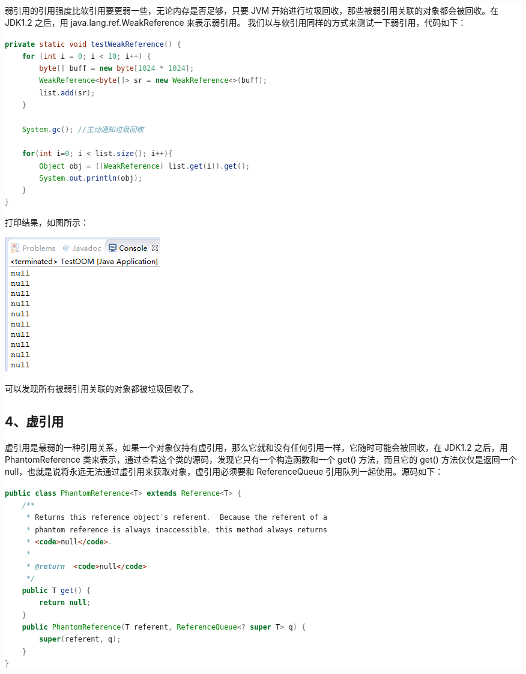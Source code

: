 弱引用的引用强度比软引用要更弱一些，无论内存是否足够，只要 JVM 开始进行垃圾回收，那些被弱引用关联的对象都会被回收。在 JDK1.2 之后，用 java.lang.ref.WeakReference 来表示弱引用。
我们以与软引用同样的方式来测试一下弱引用，代码如下：

```java
private static void testWeakReference() {
    for (int i = 0; i < 10; i++) {
        byte[] buff = new byte[1024 * 1024];
        WeakReference<byte[]> sr = new WeakReference<>(buff);
        list.add(sr);
    }

    System.gc(); //主动通知垃圾回收

    for(int i=0; i < list.size(); i++){
        Object obj = ((WeakReference) list.get(i)).get();
        System.out.println(obj);
    }
}
```

打印结果，如图所示：

![img](JVM.assets/662236-20180922194112309-477100844.png)

可以发现所有被弱引用关联的对象都被垃圾回收了。

## 4、虚引用

虚引用是最弱的一种引用关系，如果一个对象仅持有虚引用，那么它就和没有任何引用一样，它随时可能会被回收，在 JDK1.2 之后，用 PhantomReference 类来表示，通过查看这个类的源码，发现它只有一个构造函数和一个 get() 方法，而且它的 get() 方法仅仅是返回一个 null，也就是说将永远无法通过虚引用来获取对象，虚引用必须要和 ReferenceQueue 引用队列一起使用。源码如下：

```java
public class PhantomReference<T> extends Reference<T> {
    /**
     * Returns this reference object's referent.  Because the referent of a
     * phantom reference is always inaccessible, this method always returns
     * <code>null</code>.
     *
     * @return  <code>null</code>
     */
    public T get() {
        return null;
    }
    public PhantomReference(T referent, ReferenceQueue<? super T> q) {
        super(referent, q);
    }
}
```
